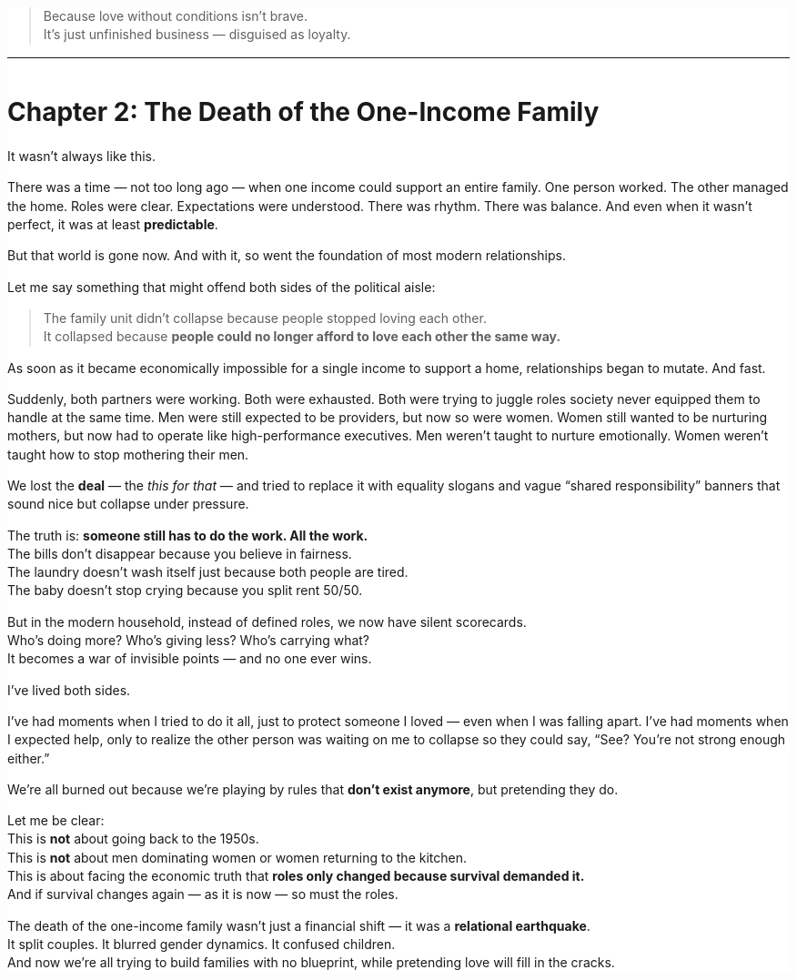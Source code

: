 > Because love without conditions isn’t brave.  
> It’s just unfinished business — disguised as loyalty.

---

# Chapter 2: The Death of the One-Income Family

It wasn’t always like this.

There was a time — not too long ago — when one income could support an entire family. One person worked. The other managed the home. Roles were clear. Expectations were understood. There was rhythm. There was balance. And even when it wasn’t perfect, it was at least **predictable**.

But that world is gone now. And with it, so went the foundation of most modern relationships.

Let me say something that might offend both sides of the political aisle:

> The family unit didn’t collapse because people stopped loving each other.  
> It collapsed because **people could no longer afford to love each other the same way.**

As soon as it became economically impossible for a single income to support a home, relationships began to mutate. And fast.

Suddenly, both partners were working. Both were exhausted. Both were trying to juggle roles society never equipped them to handle at the same time. Men were still expected to be providers, but now so were women. Women still wanted to be nurturing mothers, but now had to operate like high-performance executives. Men weren’t taught to nurture emotionally. Women weren’t taught how to stop mothering their men.

We lost the **deal** — the *this for that* — and tried to replace it with equality slogans and vague “shared responsibility” banners that sound nice but collapse under pressure.

The truth is: **someone still has to do the work. All the work.**  
The bills don’t disappear because you believe in fairness.  
The laundry doesn’t wash itself just because both people are tired.  
The baby doesn’t stop crying because you split rent 50/50.

But in the modern household, instead of defined roles, we now have silent scorecards.  
Who’s doing more? Who’s giving less? Who’s carrying what?  
It becomes a war of invisible points — and no one ever wins.

I’ve lived both sides.

I’ve had moments when I tried to do it all, just to protect someone I loved — even when I was falling apart. I’ve had moments when I expected help, only to realize the other person was waiting on me to collapse so they could say, “See? You’re not strong enough either.”

We’re all burned out because we’re playing by rules that **don’t exist anymore**, but pretending they do.

Let me be clear:  
This is **not** about going back to the 1950s.  
This is **not** about men dominating women or women returning to the kitchen.  
This is about facing the economic truth that **roles only changed because survival demanded it.**  
And if survival changes again — as it is now — so must the roles.

The death of the one-income family wasn’t just a financial shift — it was a **relational earthquake**.  
It split couples. It blurred gender dynamics. It confused children.  
And now we’re all trying to build families with no blueprint, while pretending love will fill in the cracks.
